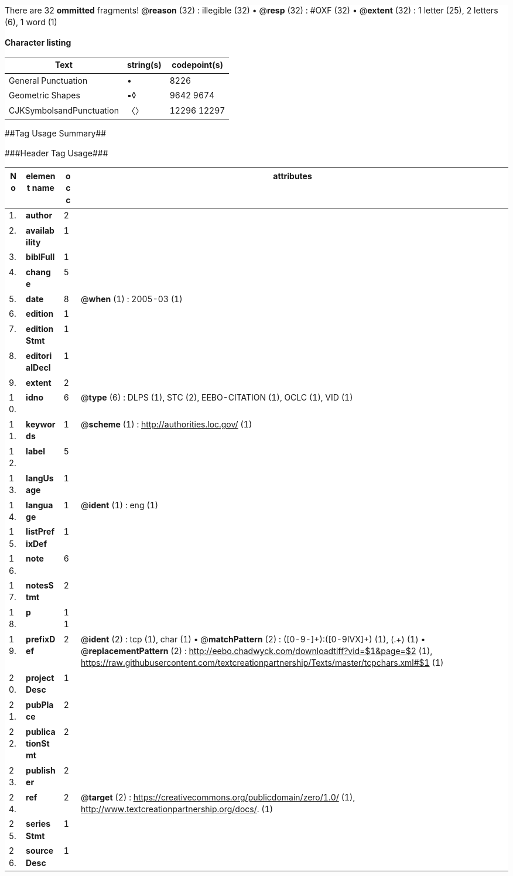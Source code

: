 There are 32 **ommitted** fragments! 
 @__reason__ (32) : illegible (32)  •  @__resp__ (32) : #OXF (32)  •  @__extent__ (32) : 1 letter (25), 2 letters (6), 1 word (1)

**Character listing**


|Text|string(s)|codepoint(s)|
|---|---|---|
|General Punctuation|•|8226|
|Geometric Shapes|▪◊|9642 9674|
|CJKSymbolsandPunctuation|〈〉|12296 12297|

##Tag Usage Summary##

###Header Tag Usage###

|No|element name|occ|attributes|
|---|---|---|---|
|1.|__author__|2||
|2.|__availability__|1||
|3.|__biblFull__|1||
|4.|__change__|5||
|5.|__date__|8| @__when__ (1) : 2005-03 (1)|
|6.|__edition__|1||
|7.|__editionStmt__|1||
|8.|__editorialDecl__|1||
|9.|__extent__|2||
|10.|__idno__|6| @__type__ (6) : DLPS (1), STC (2), EEBO-CITATION (1), OCLC (1), VID (1)|
|11.|__keywords__|1| @__scheme__ (1) : http://authorities.loc.gov/ (1)|
|12.|__label__|5||
|13.|__langUsage__|1||
|14.|__language__|1| @__ident__ (1) : eng (1)|
|15.|__listPrefixDef__|1||
|16.|__note__|6||
|17.|__notesStmt__|2||
|18.|__p__|11||
|19.|__prefixDef__|2| @__ident__ (2) : tcp (1), char (1)  •  @__matchPattern__ (2) : ([0-9\-]+):([0-9IVX]+) (1), (.+) (1)  •  @__replacementPattern__ (2) : http://eebo.chadwyck.com/downloadtiff?vid=$1&page=$2 (1), https://raw.githubusercontent.com/textcreationpartnership/Texts/master/tcpchars.xml#$1 (1)|
|20.|__projectDesc__|1||
|21.|__pubPlace__|2||
|22.|__publicationStmt__|2||
|23.|__publisher__|2||
|24.|__ref__|2| @__target__ (2) : https://creativecommons.org/publicdomain/zero/1.0/ (1), http://www.textcreationpartnership.org/docs/. (1)|
|25.|__seriesStmt__|1||
|26.|__sourceDesc__|1||
